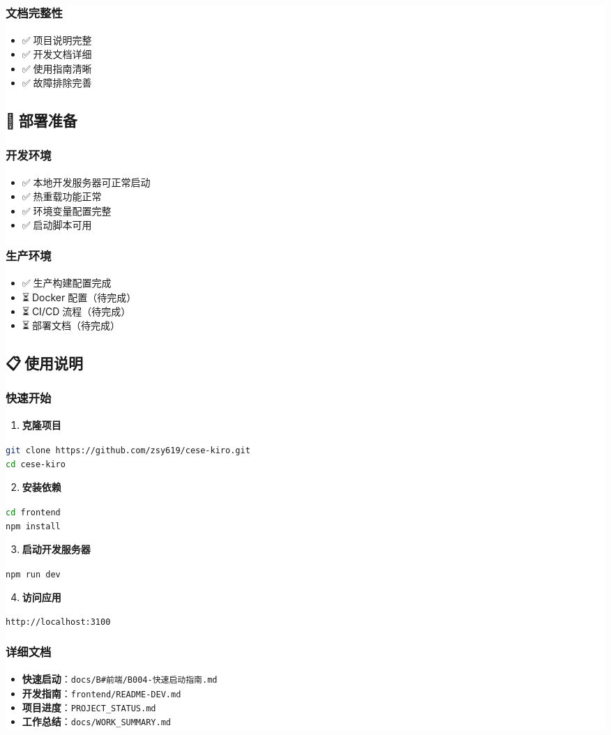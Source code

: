 ### 文档完整性
- ✅ 项目说明完整
- ✅ 开发文档详细
- ✅ 使用指南清晰
- ✅ 故障排除完善

## 🚀 部署准备

### 开发环境
- ✅ 本地开发服务器可正常启动
- ✅ 热重载功能正常
- ✅ 环境变量配置完整
- ✅ 启动脚本可用

### 生产环境
- ✅ 生产构建配置完成
- ⏳ Docker 配置（待完成）
- ⏳ CI/CD 流程（待完成）
- ⏳ 部署文档（待完成）

## 📋 使用说明

### 快速开始

1. **克隆项目**
```bash
git clone https://github.com/zsy619/cese-kiro.git
cd cese-kiro
```

2. **安装依赖**
```bash
cd frontend
npm install
```

3. **启动开发服务器**
```bash
npm run dev
```

4. **访问应用**
```
http://localhost:3100
```

### 详细文档

- **快速启动**：`docs/B#前端/B004-快速启动指南.md`
- **开发指南**：`frontend/README-DEV.md`
- **项目进度**：`PROJECT_STATUS.md`
- **工作总结**：`docs/WORK_SUMMARY.md`

